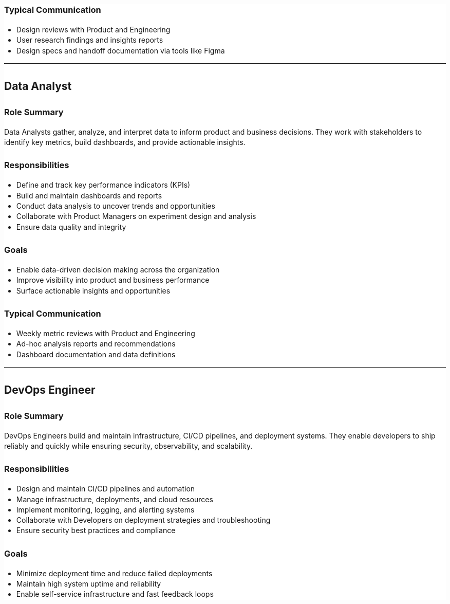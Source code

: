 ### Typical Communication
- Design reviews with Product and Engineering
- User research findings and insights reports
- Design specs and handoff documentation via tools like Figma

---

## Data Analyst

### Role Summary
Data Analysts gather, analyze, and interpret data to inform product and business decisions. They work with stakeholders to identify key metrics, build dashboards, and provide actionable insights.

### Responsibilities
- Define and track key performance indicators (KPIs)
- Build and maintain dashboards and reports
- Conduct data analysis to uncover trends and opportunities
- Collaborate with Product Managers on experiment design and analysis
- Ensure data quality and integrity

### Goals
- Enable data-driven decision making across the organization
- Improve visibility into product and business performance
- Surface actionable insights and opportunities

### Typical Communication
- Weekly metric reviews with Product and Engineering
- Ad-hoc analysis reports and recommendations
- Dashboard documentation and data definitions

---

## DevOps Engineer

### Role Summary
DevOps Engineers build and maintain infrastructure, CI/CD pipelines, and deployment systems. They enable developers to ship reliably and quickly while ensuring security, observability, and scalability.

### Responsibilities
- Design and maintain CI/CD pipelines and automation
- Manage infrastructure, deployments, and cloud resources
- Implement monitoring, logging, and alerting systems
- Collaborate with Developers on deployment strategies and troubleshooting
- Ensure security best practices and compliance

### Goals
- Minimize deployment time and reduce failed deployments
- Maintain high system uptime and reliability
- Enable self-service infrastructure and fast feedback loops
